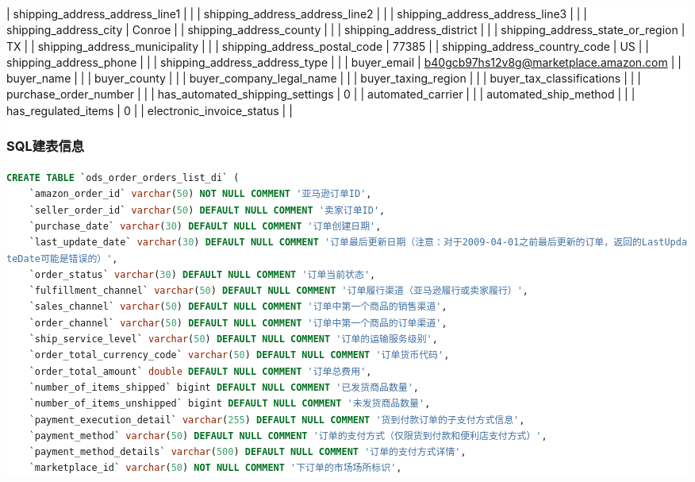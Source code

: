 | shipping_address_address_line1                     |                                        |
| shipping_address_address_line2                     |                                        |
| shipping_address_address_line3                     |                                        |
| shipping_address_city                              | Conroe                                 |
| shipping_address_county                            |                                        |
| shipping_address_district                          |                                        |
| shipping_address_state_or_region                   | TX                                     |
| shipping_address_municipality                      |                                        |
| shipping_address_postal_code                       | 77385                                  |
| shipping_address_country_code                      | US                                     |
| shipping_address_phone                             |                                        |
| shipping_address_address_type                      |                                        |
| buyer_email                                        | b40gcb97hs12v8g@marketplace.amazon.com |
| buyer_name                                         |                                        |
| buyer_county                                       |                                        |
| buyer_company_legal_name                           |                                        |
| buyer_taxing_region                                |                                        |
| buyer_tax_classifications                          |                                        |
| purchase_order_number                              |                                        |
| has_automated_shipping_settings                    | 0                                      |
| automated_carrier                                  |                                        |
| automated_ship_method                              |                                        |
| has_regulated_items                                | 0                                      |
| electronic_invoice_status                          |                                        | 

### SQL建表信息

```sql
CREATE TABLE `ods_order_orders_list_di` (
    `amazon_order_id` varchar(50) NOT NULL COMMENT '亚马逊订单ID',
    `seller_order_id` varchar(50) DEFAULT NULL COMMENT '卖家订单ID',
    `purchase_date` varchar(30) DEFAULT NULL COMMENT '订单创建日期',
    `last_update_date` varchar(30) DEFAULT NULL COMMENT '订单最后更新日期（注意：对于2009-04-01之前最后更新的订单，返回的LastUpdateDate可能是错误的）',
    `order_status` varchar(30) DEFAULT NULL COMMENT '订单当前状态',
    `fulfillment_channel` varchar(50) DEFAULT NULL COMMENT '订单履行渠道（亚马逊履行或卖家履行）',
    `sales_channel` varchar(50) DEFAULT NULL COMMENT '订单中第一个商品的销售渠道',
    `order_channel` varchar(50) DEFAULT NULL COMMENT '订单中第一个商品的订单渠道',
    `ship_service_level` varchar(50) DEFAULT NULL COMMENT '订单的运输服务级别',
    `order_total_currency_code` varchar(50) DEFAULT NULL COMMENT '订单货币代码',
    `order_total_amount` double DEFAULT NULL COMMENT '订单总费用',
    `number_of_items_shipped` bigint DEFAULT NULL COMMENT '已发货商品数量',
    `number_of_items_unshipped` bigint DEFAULT NULL COMMENT '未发货商品数量',
    `payment_execution_detail` varchar(255) DEFAULT NULL COMMENT '货到付款订单的子支付方式信息',
    `payment_method` varchar(50) DEFAULT NULL COMMENT '订单的支付方式（仅限货到付款和便利店支付方式）',
    `payment_method_details` varchar(500) DEFAULT NULL COMMENT '订单的支付方式详情',
    `marketplace_id` varchar(50) NOT NULL COMMENT '下订单的市场场所标识',
```